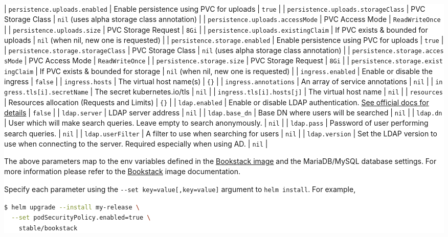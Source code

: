 | `persistence.uploads.enabled`              | Enable persistence using PVC for uploads                                                                                   | `true`                                      |
| `persistence.uploads.storageClass`         | PVC Storage Class                                                                                                          | `nil` (uses alpha storage class annotation) |
| `persistence.uploads.accessMode`           | PVC Access Mode                                                                                                            | `ReadWriteOnce`                             |
| `persistence.uploads.size`                 | PVC Storage Request                                                                                                        | `8Gi`                                       |
| `persistence.uploads.existingClaim`        | If PVC exists & bounded for uploads                                                                                        | `nil` (when nil, new one is requested)      |
| `persistence.storage.enabled`              | Enable persistence using PVC for uploads                                                                                   | `true`                                      |
| `persistence.storage.storageClass`         | PVC Storage Class                                                                                                          | `nil` (uses alpha storage class annotation) |
| `persistence.storage.accessMode`           | PVC Access Mode                                                                                                            | `ReadWriteOnce`                             |
| `persistence.storage.size`                 | PVC Storage Request                                                                                                        | `8Gi`                                       |
| `persistence.storage.existingClaim`        | If PVC exists & bounded for storage                                                                                        | `nil` (when nil, new one is requested)      |
| `ingress.enabled`                          | Enable or disable the ingress                                                                                              | `false`                                     |
| `ingress.hosts`                            | The virtual host name(s)                                                                                                   | `{}`                                        |
| `ingress.annotations`                      | An array of service annotations                                                                                            | `nil`                                       |
| `ingress.tls[i].secretName`                | The secret kubernetes.io/tls                                                                                               | `nil`                                       |
| `ingress.tls[i].hosts[j]`                  | The virtual host name                                                                                                      | `nil`                                       |
| `resources`                                | Resources allocation (Requests and Limits)                                                                                 | `{}`                                        |
| `ldap.enabled`                             | Enable or disable LDAP authentication. [See official docs for details](https://www.bookstackapp.com/docs/admin/ldap-auth/) | `false`                                     |
| `ldap.server`                              | LDAP server address                                                                                                        | `nil`                                       |
| `ldap.base_dn`                             | Base DN where users will be searched                                                                                       | `nil`                                       |
| `ldap.dn`                                  | User which will make search queries. Leave empty to search anonymously.                                                    | `nil`                                       |
| `ldap.pass`                                | Password of user performing search queries.                                                                                | `nil`                                       |
| `ldap.userFilter`                          | A filter to use when searching for users                                                                                   | `nil`                                       |
| `ldap.version`                             | Set the LDAP version to use when connecting to the server. Required especially when using AD.                              | `nil`                                       |

The above parameters map to the env variables defined in the [Bookstack image](https://hub.docker.com/r/solidnerd/bookstack/) and the MariaDB/MySQL database settings. For more information please refer to the [Bookstack](https://hub.docker.com/r/solidnerd/bookstack/) image documentation.

Specify each parameter using the `--set key=value[,key=value]` argument to `helm install`. For example,

```bash
$ helm upgrade --install my-release \
  --set podSecurityPolicy.enabled=true \
    stable/bookstack
```
